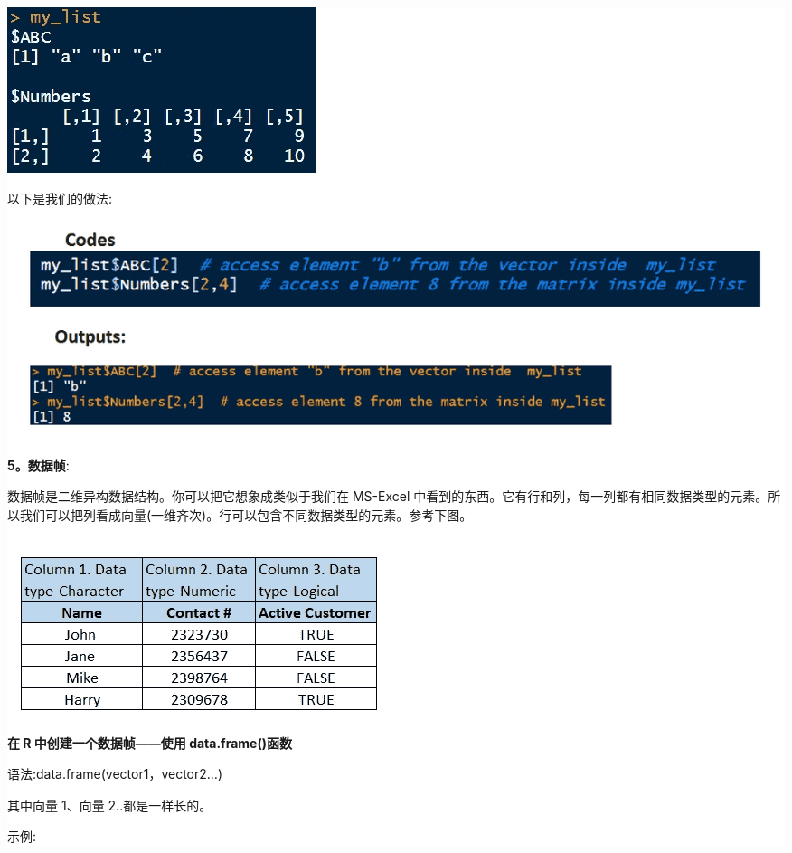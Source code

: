 ![](img/7ed76099598e1962d61a222a0b042c73.png)

以下是我们的做法:

![](img/c3ce8152c985bf9c8833fe9ba2649df5.png)

**5。数据帧**:

数据帧是二维异构数据结构。你可以把它想象成类似于我们在 MS-Excel 中看到的东西。它有行和列，每一列都有相同数据类型的元素。所以我们可以把列看成向量(一维齐次)。行可以包含不同数据类型的元素。参考下图。

![](img/d3d80a63713fe90dadeee14a0209e46a.png)

**在 R 中创建一个数据帧——使用 data.frame()函数**

语法:data.frame(vector1，vector2…)

其中向量 1、向量 2..都是一样长的。

示例:

